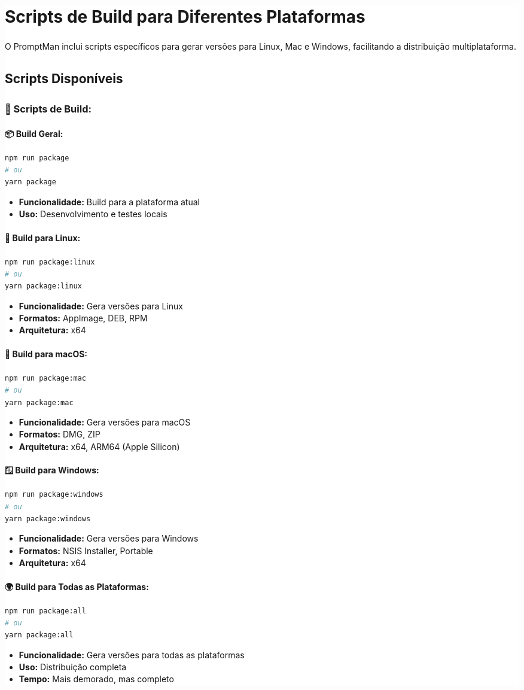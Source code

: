 # Scripts de Build para Diferentes Plataformas

O PromptMan inclui scripts específicos para gerar versões para Linux, Mac e Windows, facilitando a distribuição multiplataforma.

## Scripts Disponíveis

### **🔧 Scripts de Build:**

#### **📦 Build Geral:**
```bash
npm run package
# ou
yarn package
```
- **Funcionalidade:** Build para a plataforma atual
- **Uso:** Desenvolvimento e testes locais

#### **🐧 Build para Linux:**
```bash
npm run package:linux
# ou
yarn package:linux
```
- **Funcionalidade:** Gera versões para Linux
- **Formatos:** AppImage, DEB, RPM
- **Arquitetura:** x64

#### **🍎 Build para macOS:**
```bash
npm run package:mac
# ou
yarn package:mac
```
- **Funcionalidade:** Gera versões para macOS
- **Formatos:** DMG, ZIP
- **Arquitetura:** x64, ARM64 (Apple Silicon)

#### **🪟 Build para Windows:**
```bash
npm run package:windows
# ou
yarn package:windows
```
- **Funcionalidade:** Gera versões para Windows
- **Formatos:** NSIS Installer, Portable
- **Arquitetura:** x64

#### **🌍 Build para Todas as Plataformas:**
```bash
npm run package:all
# ou
yarn package:all
```
- **Funcionalidade:** Gera versões para todas as plataformas
- **Uso:** Distribuição completa
- **Tempo:** Mais demorado, mas completo
